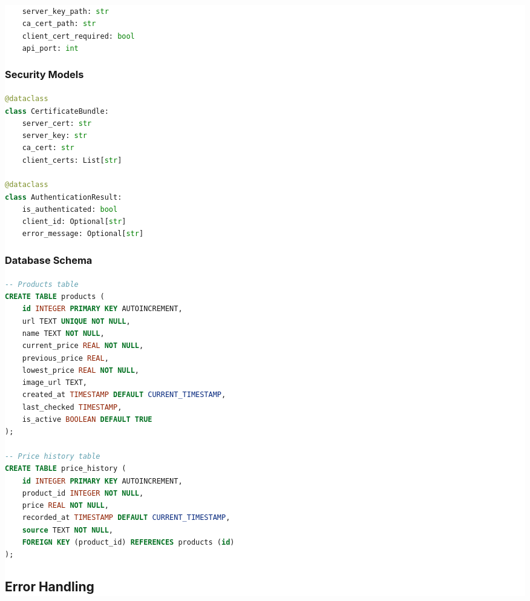 ```python
    server_key_path: str
    ca_cert_path: str
    client_cert_required: bool
    api_port: int
```

### Security Models
```python
@dataclass
class CertificateBundle:
    server_cert: str
    server_key: str
    ca_cert: str
    client_certs: List[str]

@dataclass
class AuthenticationResult:
    is_authenticated: bool
    client_id: Optional[str]
    error_message: Optional[str]
```

### Database Schema

```sql
-- Products table
CREATE TABLE products (
    id INTEGER PRIMARY KEY AUTOINCREMENT,
    url TEXT UNIQUE NOT NULL,
    name TEXT NOT NULL,
    current_price REAL NOT NULL,
    previous_price REAL,
    lowest_price REAL NOT NULL,
    image_url TEXT,
    created_at TIMESTAMP DEFAULT CURRENT_TIMESTAMP,
    last_checked TIMESTAMP,
    is_active BOOLEAN DEFAULT TRUE
);

-- Price history table
CREATE TABLE price_history (
    id INTEGER PRIMARY KEY AUTOINCREMENT,
    product_id INTEGER NOT NULL,
    price REAL NOT NULL,
    recorded_at TIMESTAMP DEFAULT CURRENT_TIMESTAMP,
    source TEXT NOT NULL,
    FOREIGN KEY (product_id) REFERENCES products (id)
);
```

## Error Handling
